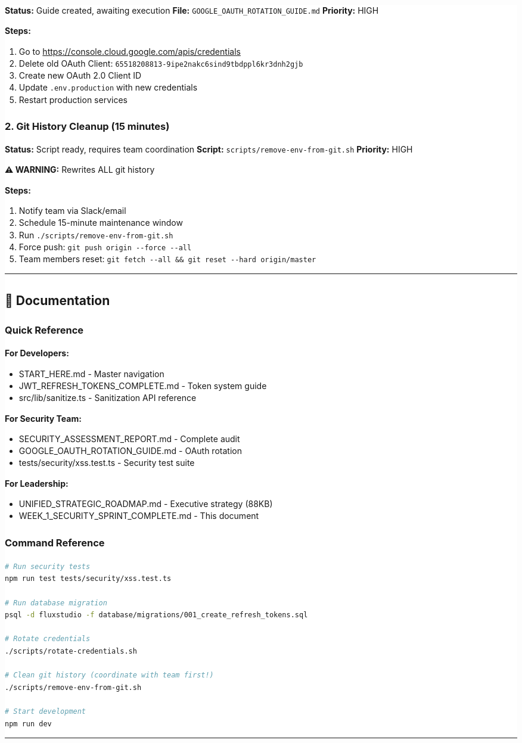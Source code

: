 **Status:** Guide created, awaiting execution
**File:** `GOOGLE_OAUTH_ROTATION_GUIDE.md`
**Priority:** HIGH

**Steps:**
1. Go to https://console.cloud.google.com/apis/credentials
2. Delete old OAuth Client: `65518208813-9ipe2nakc6sind9tbdppl6kr3dnh2gjb`
3. Create new OAuth 2.0 Client ID
4. Update `.env.production` with new credentials
5. Restart production services

### 2. Git History Cleanup (15 minutes)

**Status:** Script ready, requires team coordination
**Script:** `scripts/remove-env-from-git.sh`
**Priority:** HIGH

**⚠️ WARNING:** Rewrites ALL git history

**Steps:**
1. Notify team via Slack/email
2. Schedule 15-minute maintenance window
3. Run `./scripts/remove-env-from-git.sh`
4. Force push: `git push origin --force --all`
5. Team members reset: `git fetch --all && git reset --hard origin/master`

---

## 📖 Documentation

### Quick Reference

**For Developers:**
- START_HERE.md - Master navigation
- JWT_REFRESH_TOKENS_COMPLETE.md - Token system guide
- src/lib/sanitize.ts - Sanitization API reference

**For Security Team:**
- SECURITY_ASSESSMENT_REPORT.md - Complete audit
- GOOGLE_OAUTH_ROTATION_GUIDE.md - OAuth rotation
- tests/security/xss.test.ts - Security test suite

**For Leadership:**
- UNIFIED_STRATEGIC_ROADMAP.md - Executive strategy (88KB)
- WEEK_1_SECURITY_SPRINT_COMPLETE.md - This document

### Command Reference

```bash
# Run security tests
npm run test tests/security/xss.test.ts

# Run database migration
psql -d fluxstudio -f database/migrations/001_create_refresh_tokens.sql

# Rotate credentials
./scripts/rotate-credentials.sh

# Clean git history (coordinate with team first!)
./scripts/remove-env-from-git.sh

# Start development
npm run dev
```

---
